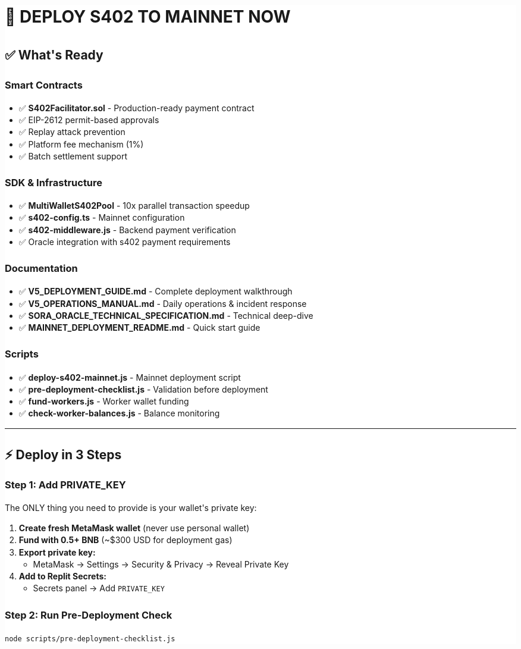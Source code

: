 # 🚀 DEPLOY S402 TO MAINNET NOW

## ✅ What's Ready

### Smart Contracts
- ✅ **S402Facilitator.sol** - Production-ready payment contract
- ✅ EIP-2612 permit-based approvals
- ✅ Replay attack prevention
- ✅ Platform fee mechanism (1%)
- ✅ Batch settlement support

### SDK & Infrastructure
- ✅ **MultiWalletS402Pool** - 10x parallel transaction speedup
- ✅ **s402-config.ts** - Mainnet configuration
- ✅ **s402-middleware.js** - Backend payment verification
- ✅ Oracle integration with s402 payment requirements

### Documentation
- ✅ **V5_DEPLOYMENT_GUIDE.md** - Complete deployment walkthrough
- ✅ **V5_OPERATIONS_MANUAL.md** - Daily operations & incident response
- ✅ **SORA_ORACLE_TECHNICAL_SPECIFICATION.md** - Technical deep-dive
- ✅ **MAINNET_DEPLOYMENT_README.md** - Quick start guide

### Scripts
- ✅ **deploy-s402-mainnet.js** - Mainnet deployment script
- ✅ **pre-deployment-checklist.js** - Validation before deployment
- ✅ **fund-workers.js** - Worker wallet funding
- ✅ **check-worker-balances.js** - Balance monitoring

---

## ⚡ Deploy in 3 Steps

### Step 1: Add PRIVATE_KEY

The ONLY thing you need to provide is your wallet's private key:

1. **Create fresh MetaMask wallet** (never use personal wallet)
2. **Fund with 0.5+ BNB** (~$300 USD for deployment gas)
3. **Export private key:**
   - MetaMask → Settings → Security & Privacy → Reveal Private Key
4. **Add to Replit Secrets:**
   - Secrets panel → Add `PRIVATE_KEY`

### Step 2: Run Pre-Deployment Check

```bash
node scripts/pre-deployment-checklist.js
```
